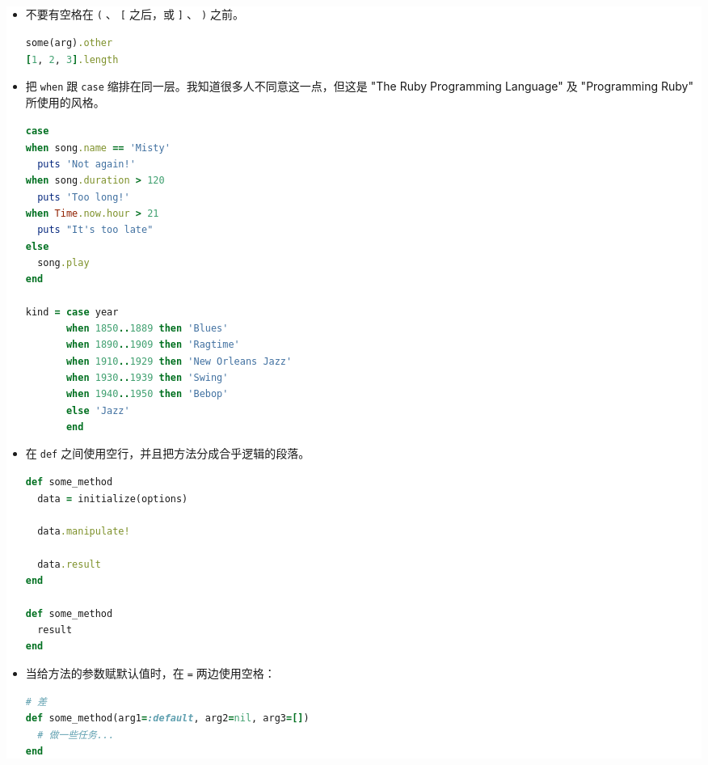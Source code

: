 * 不要有空格在 `(` 、 `[` 之后，或 `]` 、 `)` 之前。

    ```Ruby
    some(arg).other
    [1, 2, 3].length
    ```
* 把 `when` 跟 `case` 缩排在同一层。我知道很多人不同意这一点，但这是 "The Ruby Programming Language" 及 "Programming Ruby" 所使用的风格。

    ```Ruby
    case
    when song.name == 'Misty'
      puts 'Not again!'
    when song.duration > 120
      puts 'Too long!'
    when Time.now.hour > 21
      puts "It's too late"
    else
      song.play
    end

    kind = case year
           when 1850..1889 then 'Blues'
           when 1890..1909 then 'Ragtime'
           when 1910..1929 then 'New Orleans Jazz'
           when 1930..1939 then 'Swing'
           when 1940..1950 then 'Bebop'
           else 'Jazz'
           end
    ```

* 在 `def` 之间使用空行，并且把方法分成合乎逻辑的段落。

    ```Ruby
    def some_method
      data = initialize(options)

      data.manipulate!

      data.result
    end

    def some_method
      result
    end
    ```

* 当给方法的参数赋默认值时，在 `=` 两边使用空格：

    ```Ruby
    # 差
    def some_method(arg1=:default, arg2=nil, arg3=[])
      # 做一些任务...
    end
